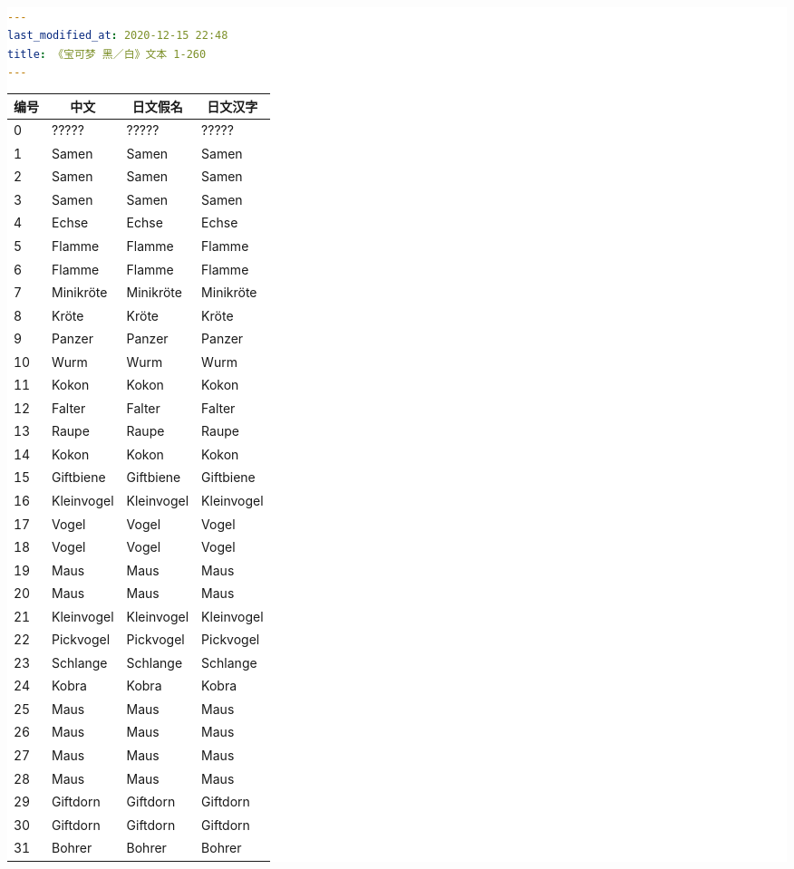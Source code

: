 ```yaml
---
last_modified_at: 2020-12-15 22:48
title: 《宝可梦 黑／白》文本 1-260
---
```

| 编号 | 中文 | 日文假名 | 日文汉字 |
| ---- | ---- | ---- | --- |
| 0 | ????? | ????? | ????? |
| 1 | Samen | Samen | Samen |
| 2 | Samen | Samen | Samen |
| 3 | Samen | Samen | Samen |
| 4 | Echse | Echse | Echse |
| 5 | Flamme | Flamme | Flamme |
| 6 | Flamme | Flamme | Flamme |
| 7 | Minikröte | Minikröte | Minikröte |
| 8 | Kröte | Kröte | Kröte |
| 9 | Panzer | Panzer | Panzer |
| 10 | Wurm | Wurm | Wurm |
| 11 | Kokon | Kokon | Kokon |
| 12 | Falter | Falter | Falter |
| 13 | Raupe | Raupe | Raupe |
| 14 | Kokon | Kokon | Kokon |
| 15 | Giftbiene | Giftbiene | Giftbiene |
| 16 | Kleinvogel | Kleinvogel | Kleinvogel |
| 17 | Vogel | Vogel | Vogel |
| 18 | Vogel | Vogel | Vogel |
| 19 | Maus | Maus | Maus |
| 20 | Maus | Maus | Maus |
| 21 | Kleinvogel | Kleinvogel | Kleinvogel |
| 22 | Pickvogel | Pickvogel | Pickvogel |
| 23 | Schlange | Schlange | Schlange |
| 24 | Kobra | Kobra | Kobra |
| 25 | Maus | Maus | Maus |
| 26 | Maus | Maus | Maus |
| 27 | Maus | Maus | Maus |
| 28 | Maus | Maus | Maus |
| 29 | Giftdorn | Giftdorn | Giftdorn |
| 30 | Giftdorn | Giftdorn | Giftdorn |
| 31 | Bohrer | Bohrer | Bohrer |